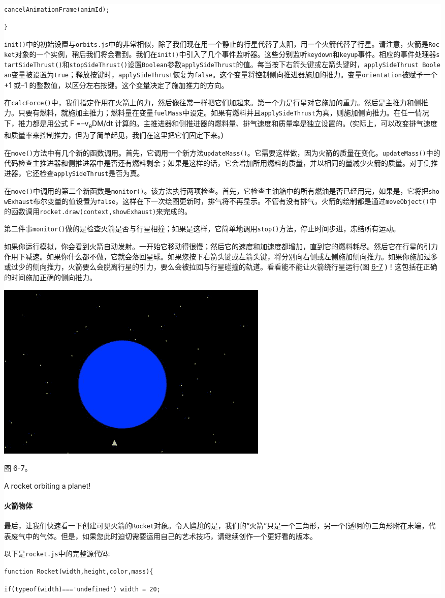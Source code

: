 `cancelAnimationFrame(animId);`

`}`

`init()`中的初始设置与`orbits.js`中的非常相似，除了我们现在用一个静止的行星代替了太阳，用一个火箭代替了行星。请注意，火箭是`Rocket`对象的一个实例，稍后我们将会看到。我们在`init()`中引入了几个事件监听器。这些分别监听`keydown`和`keyup`事件。相应的事件处理器`startSideThrust()`和`stopSideThrust()`设置`Boolean`参数`applySideThrust`的值。每当按下右箭头键或左箭头键时，`applySideThrust Boolean`变量被设置为`true`；释放按键时，`applySideThrust`恢复为`false`。这个变量将控制侧向推进器施加的推力。变量`orientation`被赋予一个+1 或–1 的整数值，以区分左右按键。这个变量决定了施加推力的方向。

在`calcForce()`中，我们指定作用在火箭上的力，然后像往常一样把它们加起来。第一个力是行星对它施加的重力。然后是主推力和侧推力。只要有燃料，就施加主推力；燃料量在变量`fuelMass`中设定。如果有燃料并且`applySideThrust`为真，则施加侧向推力。在任一情况下，推力都是用公式 F =–v<sub>e</sub>DM/dt 计算的。主推进器和侧推进器的燃料量、排气速度和质量率是独立设置的。(实际上，可以改变排气速度和质量率来控制推力，但为了简单起见，我们在这里把它们固定下来。)

在`move()`方法中有几个新的函数调用。首先，它调用一个新方法`updateMass()`。它需要这样做，因为火箭的质量在变化。`updateMass()`中的代码检查主推进器和侧推进器中是否还有燃料剩余；如果是这样的话，它会增加所用燃料的质量，并以相同的量减少火箭的质量。对于侧推进器，它还检查`applySideThrust`是否为真。

在`move()`中调用的第二个新函数是`monitor()`。该方法执行两项检查。首先，它检查主油箱中的所有燃油是否已经用完，如果是，它将把`showExhaust`布尔变量的值设置为`false`，这样在下一次绘图更新时，排气将不再显示。不管有没有排气，火箭的绘制都是通过`moveObject()`中的函数调用`rocket.draw(context,showExhaust)`来完成的。

第二件事`monitor()`做的是检查火箭是否与行星相撞；如果是这样，它简单地调用`stop()`方法，停止时间步进，冻结所有运动。

如果你运行模拟，你会看到火箭自动发射。一开始它移动得很慢；然后它的速度和加速度都增加，直到它的燃料耗尽。然后它在行星的引力作用下减速。如果你什么都不做，它就会落回星球。如果您按下右箭头键或左箭头键，将分别向右侧或左侧施加侧向推力。如果你施加过多或过少的侧向推力，火箭要么会脱离行星的引力，要么会被拉回与行星碰撞的轨道。看看能不能让火箭绕行星运行(图 [6-7](#Fig7) )！这包括在正确的时间施加正确的侧向推力。

![A978-1-4302-6338-8_6_Fig7_HTML.jpg](img/A978-1-4302-6338-8_6_Fig7_HTML.jpg)

图 6-7。

A rocket orbiting a planet!

#### 火箭物体

最后，让我们快速看一下创建可见火箭的`Rocket`对象。令人尴尬的是，我们的“火箭”只是一个三角形，另一个(透明的)三角形附在末端，代表废气中的气体。但是，如果您此时迫切需要运用自己的艺术技巧，请继续创作一个更好看的版本。

以下是`rocket.js`中的完整源代码:

`function Rocket(width,height,color,mass){`

`if(typeof(width)==='undefined') width = 20;`
